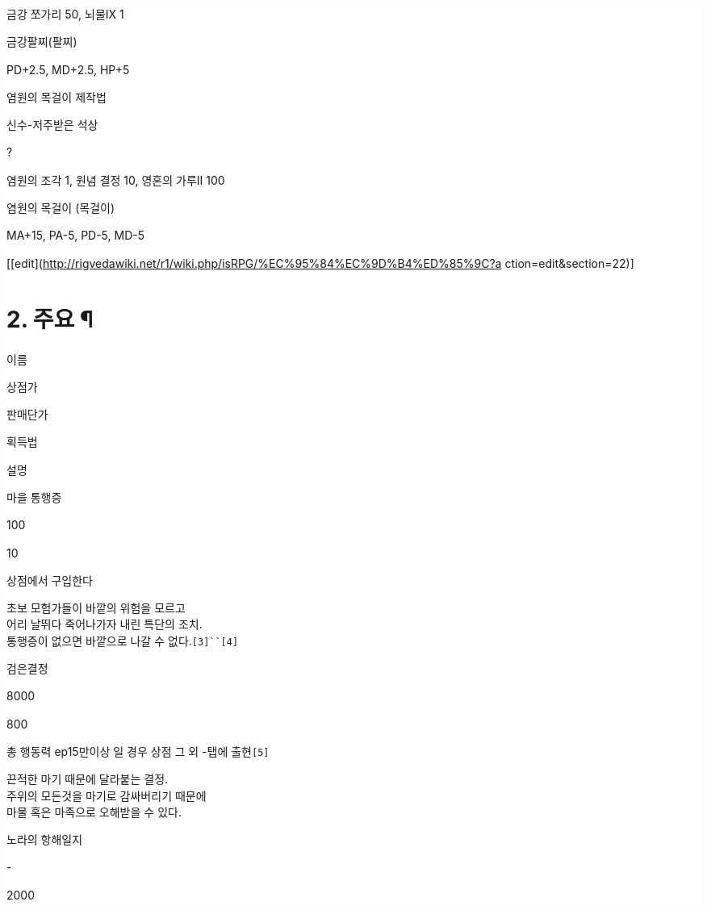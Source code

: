 금강 쪼가리 50, 뇌물Ⅸ 1

금강팔찌(팔찌)

PD+2.5, MD+2.5, HP+5

염원의 목걸이 제작법

신수-저주받은 석상

?

염원의 조각 1, 원념 결정 10, 영혼의 가루Ⅱ 100

염원의 목걸이 (목걸이)

MA+15, PA-5, PD-5, MD-5

[[edit](http://rigvedawiki.net/r1/wiki.php/isRPG/%EC%95%84%EC%9D%B4%ED%85%9C?a
ction=edit&section=22)]

# 2. 주요 ¶

이름

상점가

판매단가

획득법

설명

마을 통행증

100

10

상점에서 구입한다

초보 모험가들이 바깥의 위험을 모르고  
어리 날뛰다 죽어나가자 내린 특단의 조치.  
통행증이 없으면 바깥으로 나갈 수 없다.`[3]``[4]`

검은결정

8000

800

총 행동력 ep15만이상 일 경우 상점 그 외 -탭에 출현`[5]`

끈적한 마기 때문에 달라붙는 결정.  
주위의 모든것을 마기로 감싸버리기 때문에  
마물 혹은 마족으로 오해받을 수 있다.

노라의 항해일지

\-

2000
